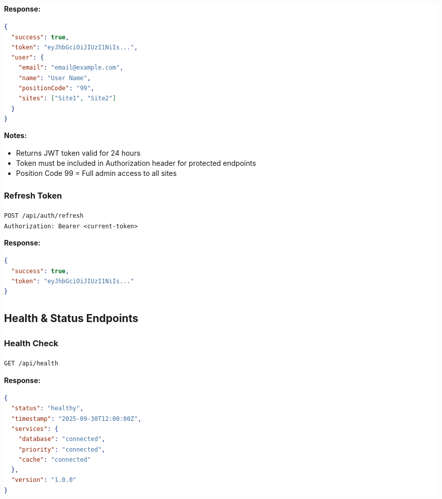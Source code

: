 **Response:**
```json
{
  "success": true,
  "token": "eyJhbGciOiJIUzI1NiIs...",
  "user": {
    "email": "email@example.com",
    "name": "User Name",
    "positionCode": "99",
    "sites": ["Site1", "Site2"]
  }
}
```

**Notes:**
- Returns JWT token valid for 24 hours
- Token must be included in Authorization header for protected endpoints
- Position Code 99 = Full admin access to all sites

### Refresh Token
```http
POST /api/auth/refresh
Authorization: Bearer <current-token>
```

**Response:**
```json
{
  "success": true,
  "token": "eyJhbGciOiJIUzI1NiIs..."
}
```

## Health & Status Endpoints

### Health Check
```http
GET /api/health
```

**Response:**
```json
{
  "status": "healthy",
  "timestamp": "2025-09-30T12:00:00Z",
  "services": {
    "database": "connected",
    "priority": "connected",
    "cache": "connected"
  },
  "version": "1.0.0"
}
```
